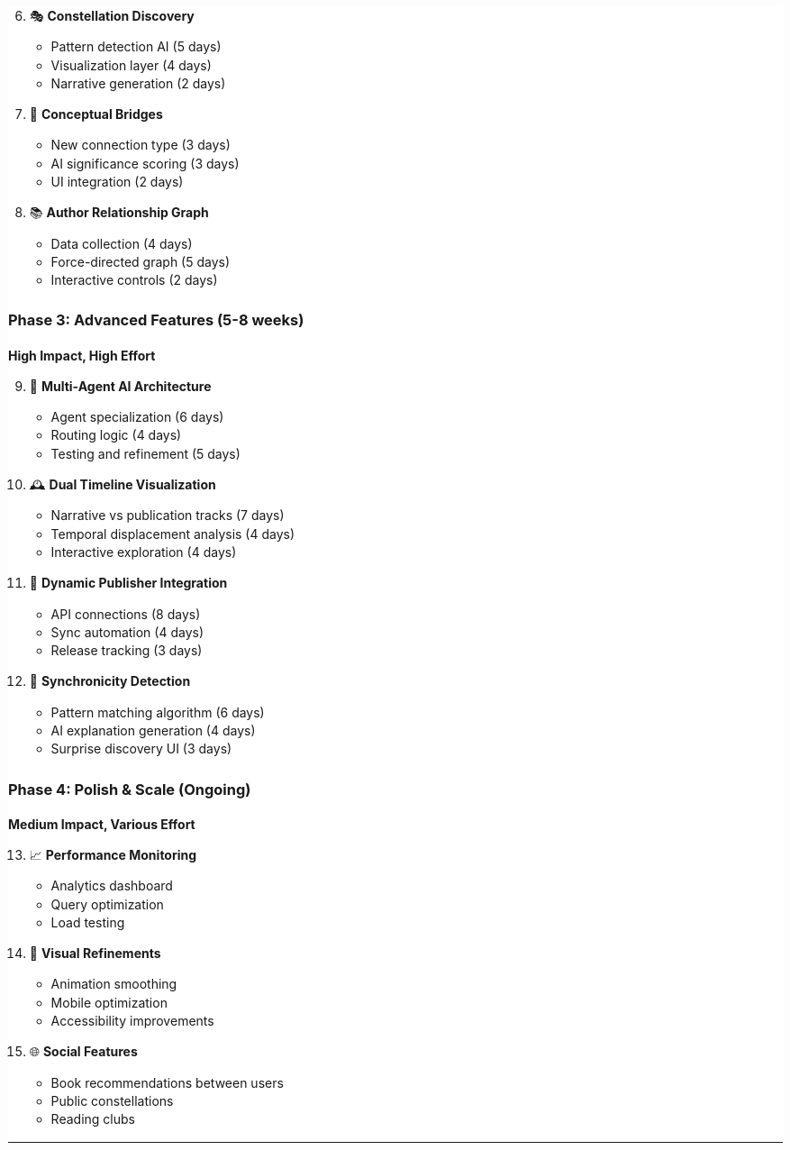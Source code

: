 6. 🎭 **Constellation Discovery**
   - Pattern detection AI (5 days)
   - Visualization layer (4 days)
   - Narrative generation (2 days)

7. 🔗 **Conceptual Bridges**
   - New connection type (3 days)
   - AI significance scoring (3 days)
   - UI integration (2 days)

8. 📚 **Author Relationship Graph**
   - Data collection (4 days)
   - Force-directed graph (5 days)
   - Interactive controls (2 days)

### Phase 3: Advanced Features (5-8 weeks)
**High Impact, High Effort**

9. 🤖 **Multi-Agent AI Architecture**
   - Agent specialization (6 days)
   - Routing logic (4 days)
   - Testing and refinement (5 days)

10. 🕰️ **Dual Timeline Visualization**
    - Narrative vs publication tracks (7 days)
    - Temporal displacement analysis (4 days)
    - Interactive exploration (4 days)

11. 📖 **Dynamic Publisher Integration**
    - API connections (8 days)
    - Sync automation (4 days)
    - Release tracking (3 days)

12. 🧬 **Synchronicity Detection**
    - Pattern matching algorithm (6 days)
    - AI explanation generation (4 days)
    - Surprise discovery UI (3 days)

### Phase 4: Polish & Scale (Ongoing)
**Medium Impact, Various Effort**

13. 📈 **Performance Monitoring**
    - Analytics dashboard
    - Query optimization
    - Load testing

14. 🎨 **Visual Refinements**
    - Animation smoothing
    - Mobile optimization
    - Accessibility improvements

15. 🌐 **Social Features**
    - Book recommendations between users
    - Public constellations
    - Reading clubs

---